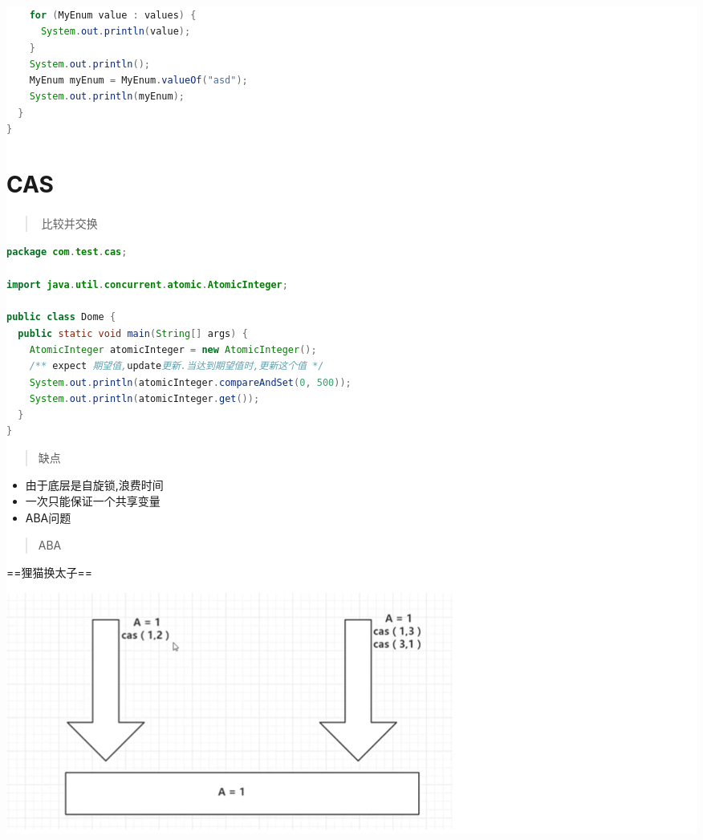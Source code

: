 ```java
    for (MyEnum value : values) {
      System.out.println(value);
    }
    System.out.println();
    MyEnum myEnum = MyEnum.valueOf("asd");
    System.out.println(myEnum);
  }
}

```

# CAS

> ​ 比较并交换

```java
package com.test.cas;

import java.util.concurrent.atomic.AtomicInteger;

public class Dome {
  public static void main(String[] args) {
    AtomicInteger atomicInteger = new AtomicInteger();
    /** expect 期望值,update更新.当达到期望值时,更新这个值 */
    System.out.println(atomicInteger.compareAndSet(0, 500));
    System.out.println(atomicInteger.get());
  }
}

```

> 缺点

* 由于底层是自旋锁,浪费时间
* 一次只能保证一个共享变量
* ABA问题

> ABA

==狸猫换太子==

![image-20200830153440633](img/image-20200830153440633.png)
